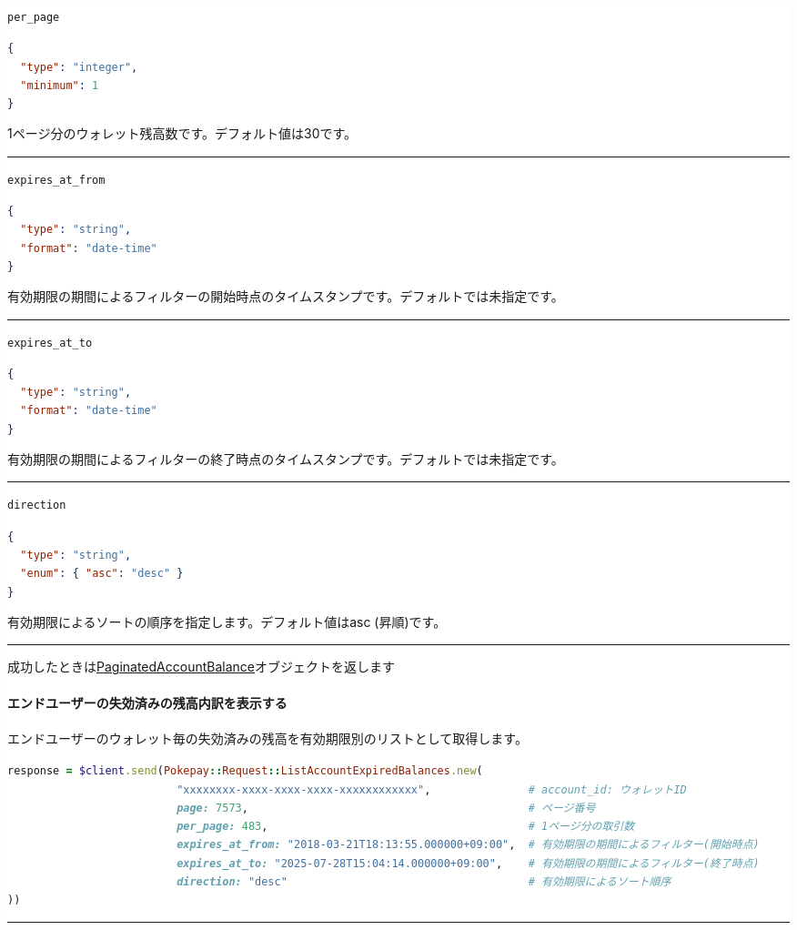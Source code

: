 `per_page`  
```json
{
  "type": "integer",
  "minimum": 1
}
```
1ページ分のウォレット残高数です。デフォルト値は30です。

---
`expires_at_from`  
```json
{
  "type": "string",
  "format": "date-time"
}
```
有効期限の期間によるフィルターの開始時点のタイムスタンプです。デフォルトでは未指定です。

---
`expires_at_to`  
```json
{
  "type": "string",
  "format": "date-time"
}
```
有効期限の期間によるフィルターの終了時点のタイムスタンプです。デフォルトでは未指定です。

---
`direction`  
```json
{
  "type": "string",
  "enum": { "asc": "desc" }
}
```
有効期限によるソートの順序を指定します。デフォルト値はasc (昇順)です。

---
成功したときは[PaginatedAccountBalance](#paginated-account-balance)オブジェクトを返します
<a name="list-account-expired-balances"></a>
#### エンドユーザーの失効済みの残高内訳を表示する
エンドユーザーのウォレット毎の失効済みの残高を有効期限別のリストとして取得します。
```ruby
response = $client.send(Pokepay::Request::ListAccountExpiredBalances.new(
                          "xxxxxxxx-xxxx-xxxx-xxxx-xxxxxxxxxxxx",               # account_id: ウォレットID
                          page: 7573,                                           # ページ番号
                          per_page: 483,                                        # 1ページ分の取引数
                          expires_at_from: "2018-03-21T18:13:55.000000+09:00",  # 有効期限の期間によるフィルター(開始時点)
                          expires_at_to: "2025-07-28T15:04:14.000000+09:00",    # 有効期限の期間によるフィルター(終了時点)
                          direction: "desc"                                     # 有効期限によるソート順序
))
```

---